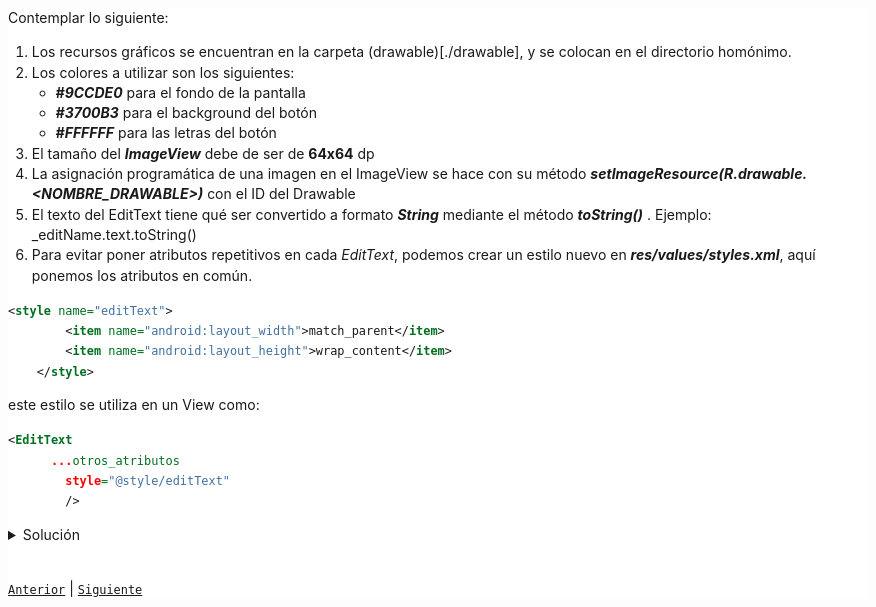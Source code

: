 
Contemplar lo siguiente:

1. Los recursos gráficos se encuentran en la carpeta (drawable)[./drawable], y se colocan en el directorio homónimo.
2. Los colores a utilizar son los siguientes:
	* ___#9CCDE0___ para el fondo de la pantalla
	* ___#3700B3___ para el background del botón
	* ___#FFFFFF___ para las letras del botón
3. El tamaño del ___ImageView___ debe de ser de __64x64__ dp
4. La asignación programática de una imagen en el ImageView se hace con su método ___setImageResource(R.drawable.<NOMBRE_DRAWABLE>)___ con el ID del Drawable
5. El texto del EditText tiene qué ser convertido a formato ___String___ mediante el método ___toString()___ . Ejemplo: _editName.text.toString()
6. Para evitar poner atributos repetitivos en cada _EditText_, podemos crear un estilo nuevo en ___res/values/styles.xml___, aquí ponemos los atributos en común.

```xml
<style name="editText">
        <item name="android:layout_width">match_parent</item>
        <item name="android:layout_height">wrap_content</item>
    </style>
```

este estilo se utiliza en un View como:

```xml
<EditText
	  ...otros_atributos
        style="@style/editText"
        />
```


<details><summary>Solución</summary></details>
<br/>


[`Anterior`](../Ejemplo-06/Readme.md) | [`Siguiente`](../Proyecto/Readme.md)

</div>
